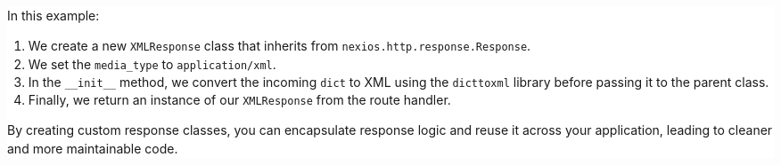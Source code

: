 In this example:

1.  We create a new `XMLResponse` class that inherits from `nexios.http.response.Response`.
2.  We set the `media_type` to `application/xml`.
3.  In the `__init__` method, we convert the incoming `dict` to XML using the `dicttoxml` library before passing it to the parent class.
4.  Finally, we return an instance of our `XMLResponse` from the route handler.

By creating custom response classes, you can encapsulate response logic and reuse it across your application, leading to cleaner and more maintainable code.
